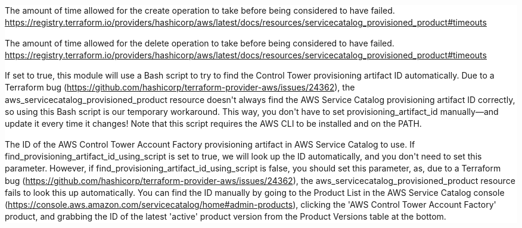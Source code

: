 </HclListItemDescription>
<HclListItemDefaultValue defaultValue="null"/>
</HclListItem>

<HclListItem name="create_operation_timeout" requirement="optional" type="string">
<HclListItemDescription>

The amount of time allowed for the create operation to take before being considered to have failed. https://registry.terraform.io/providers/hashicorp/aws/latest/docs/resources/servicecatalog_provisioned_product#timeouts

</HclListItemDescription>
<HclListItemDefaultValue defaultValue="&quot;60m&quot;"/>
</HclListItem>

<HclListItem name="delete_operation_timeout" requirement="optional" type="string">
<HclListItemDescription>

The amount of time allowed for the delete operation to take before being considered to have failed. https://registry.terraform.io/providers/hashicorp/aws/latest/docs/resources/servicecatalog_provisioned_product#timeouts

</HclListItemDescription>
<HclListItemDefaultValue defaultValue="&quot;60m&quot;"/>
</HclListItem>

<HclListItem name="find_provisioning_artifact_id_using_script" requirement="optional" type="bool">
<HclListItemDescription>

If set to true, this module will use a Bash script to try to find the Control Tower provisioning artifact ID automatically. Due to a Terraform bug (https://github.com/hashicorp/terraform-provider-aws/issues/24362), the aws_servicecatalog_provisioned_product resource doesn't always find the AWS Service Catalog provisioning artifact ID correctly, so using this Bash script is our temporary workaround. This way, you don't have to set provisioning_artifact_id manually—and update it every time it changes! Note that this script requires the AWS CLI to be installed and on the PATH.

</HclListItemDescription>
<HclListItemDefaultValue defaultValue="true"/>
</HclListItem>

<HclListItem name="provisioning_artifact_id" requirement="optional" type="string">
<HclListItemDescription>

The ID of the AWS Control Tower Account Factory provisioning artifact in AWS Service Catalog to use. If find_provisioning_artifact_id_using_script is set to true, we will look up the ID automatically, and you don't need to set this parameter. However, if find_provisioning_artifact_id_using_script is false, you should set this parameter, as, due to a Terraform bug (https://github.com/hashicorp/terraform-provider-aws/issues/24362), the aws_servicecatalog_provisioned_product resource fails to look this up automatically. You can find the ID manually by going to the Product List in the AWS Service Catalog console (https://console.aws.amazon.com/servicecatalog/home#admin-products), clicking the 'AWS Control Tower Account Factory' product, and grabbing the ID of the latest 'active' product version from the Product Versions table at the bottom.

</HclListItemDescription>
<HclListItemDefaultValue defaultValue="null"/>
</HclListItem>
